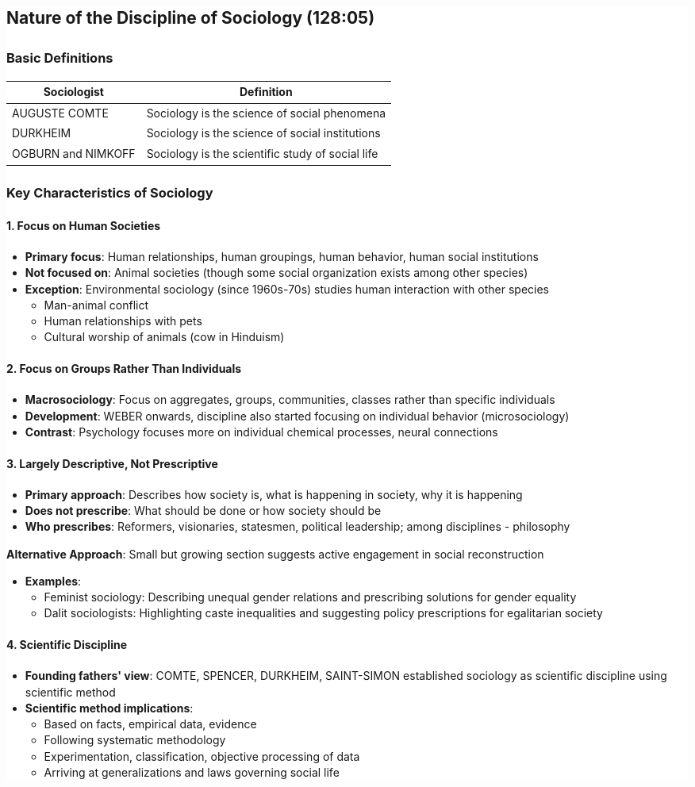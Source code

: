 ## Nature of the Discipline of Sociology (128:05)

### Basic Definitions

| Sociologist | Definition |
|---|---|
| AUGUSTE COMTE | Sociology is the science of social phenomena |
| DURKHEIM | Sociology is the science of social institutions |
| OGBURN and NIMKOFF | Sociology is the scientific study of social life |

### Key Characteristics of Sociology

#### 1. Focus on Human Societies
- **Primary focus**: Human relationships, human groupings, human behavior, human social institutions
- **Not focused on**: Animal societies (though some social organization exists among other species)
- **Exception**: Environmental sociology (since 1960s-70s) studies human interaction with other species
  - Man-animal conflict
  - Human relationships with pets
  - Cultural worship of animals (cow in Hinduism)

#### 2. Focus on Groups Rather Than Individuals
- **Macrosociology**: Focus on aggregates, groups, communities, classes rather than specific individuals
- **Development**: WEBER onwards, discipline also started focusing on individual behavior (microsociology)
- **Contrast**: Psychology focuses more on individual chemical processes, neural connections

#### 3. Largely Descriptive, Not Prescriptive
- **Primary approach**: Describes how society is, what is happening in society, why it is happening
- **Does not prescribe**: What should be done or how society should be
- **Who prescribes**: Reformers, visionaries, statesmen, political leadership; among disciplines - philosophy

**Alternative Approach**: Small but growing section suggests active engagement in social reconstruction
- **Examples**: 
  - Feminist sociology: Describing unequal gender relations and prescribing solutions for gender equality
  - Dalit sociologists: Highlighting caste inequalities and suggesting policy prescriptions for egalitarian society

#### 4. Scientific Discipline
- **Founding fathers' view**: COMTE, SPENCER, DURKHEIM, SAINT-SIMON established sociology as scientific discipline using scientific method
- **Scientific method implications**:
  - Based on facts, empirical data, evidence
  - Following systematic methodology
  - Experimentation, classification, objective processing of data
  - Arriving at generalizations and laws governing social life
